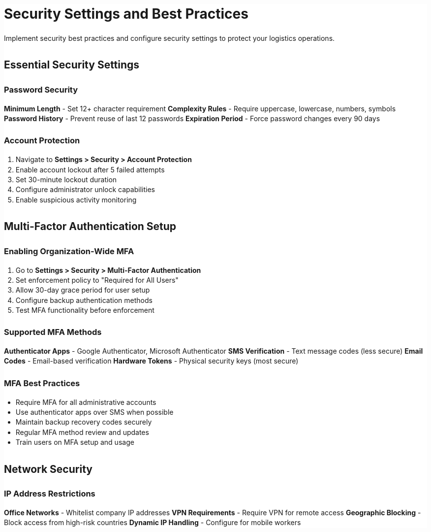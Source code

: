 # Security Settings and Best Practices

Implement security best practices and configure security settings to protect your logistics operations.

## Essential Security Settings

### Password Security
**Minimum Length** - Set 12+ character requirement
**Complexity Rules** - Require uppercase, lowercase, numbers, symbols
**Password History** - Prevent reuse of last 12 passwords
**Expiration Period** - Force password changes every 90 days

### Account Protection
1. Navigate to **Settings > Security > Account Protection**
2. Enable account lockout after 5 failed attempts
3. Set 30-minute lockout duration
4. Configure administrator unlock capabilities
5. Enable suspicious activity monitoring

## Multi-Factor Authentication Setup

### Enabling Organization-Wide MFA
1. Go to **Settings > Security > Multi-Factor Authentication**
2. Set enforcement policy to "Required for All Users"
3. Allow 30-day grace period for user setup
4. Configure backup authentication methods
5. Test MFA functionality before enforcement

### Supported MFA Methods
**Authenticator Apps** - Google Authenticator, Microsoft Authenticator
**SMS Verification** - Text message codes (less secure)
**Email Codes** - Email-based verification
**Hardware Tokens** - Physical security keys (most secure)

### MFA Best Practices
- Require MFA for all administrative accounts
- Use authenticator apps over SMS when possible
- Maintain backup recovery codes securely
- Regular MFA method review and updates
- Train users on MFA setup and usage

## Network Security

### IP Address Restrictions
**Office Networks** - Whitelist company IP addresses
**VPN Requirements** - Require VPN for remote access
**Geographic Blocking** - Block access from high-risk countries
**Dynamic IP Handling** - Configure for mobile workers
